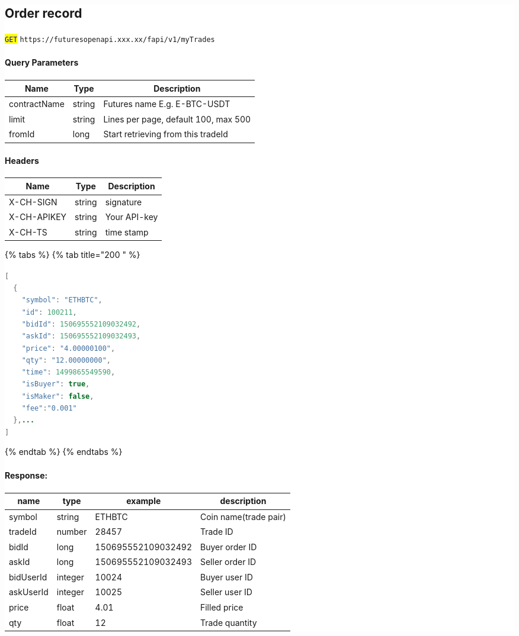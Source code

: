 

## Order record

<mark style="color:blue;">`GET`</mark> `https://futuresopenapi.xxx.xx/fapi/v1/myTrades`

#### Query Parameters

| Name         | Type   | Description                          |
| ------------ | ------ | ------------------------------------ |
| contractName | string | Futures name E.g. E-BTC-USDT         |
| limit        | string | Lines per page, default 100, max 500 |
| fromId       | long   | Start retrieving from this tradeId   |

#### Headers

| Name        | Type   | Description  |
| ----------- | ------ | ------------ |
| X-CH-SIGN   | string | signature    |
| X-CH-APIKEY | string | Your API-key |
| X-CH-TS     | string | time stamp   |

{% tabs %}
{% tab title="200 " %}
```java
[
  {
    "symbol": "ETHBTC",
    "id": 100211,
    "bidId": 150695552109032492,
    "askId": 150695552109032493,
    "price": "4.00000100",
    "qty": "12.00000000",
    "time": 1499865549590,
    "isBuyer": true,
    "isMaker": false,
    "fee":"0.001"
  },...
]
```
{% endtab %}
{% endtabs %}

#### **Response:** <a href="#response-9" id="response-9"></a>

| name         | type    | example            | description                                         |
| ------------ | ------- | ------------------ | --------------------------------------------------- |
| symbol       | string  | ETHBTC             | Coin name(trade pair)                               |
| tradeId      | number  | 28457              | Trade ID                                            |
| bidId        | long    | 150695552109032492 | Buyer order ID                                      |
| askId        | long    | 150695552109032493 | Seller order ID                                     |
| bidUserId    | integer | 10024              | Buyer user ID                                       |
| askUserId    | integer | 10025              | Seller user ID                                      |
| price        | float   | 4.01               | Filled price                                        |
| qty          | float   | 12                 | Trade quantity                                      |